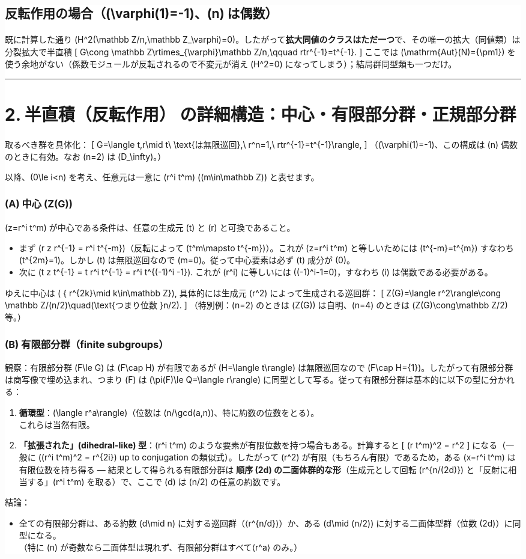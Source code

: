 
## 反転作用の場合（\(\varphi(1)=-1\)、\(n\) は偶数）
既に計算した通り \(H^2(\mathbb Z/n,\mathbb Z_\varphi)=0\)。したがって**拡大同値のクラスはただ一つ**で、その唯一の拡大（同値類）は分裂拡大で半直積
\[
G\cong \mathbb Z\rtimes_{\varphi}\mathbb Z/n,\qquad rtr^{-1}=t^{-1}.
\]
ここでは \(\mathrm{Aut}(N)=\{\pm1\}\) を使う余地がない（係数モジュールが反転されるので不変元が消え \(H^2=0\) になってしまう）；結局群同型類も一つだけ。

---

# 2. 半直積（反転作用） の詳細構造：中心・有限部分群・正規部分群
取るべき群を具体化：
\[
G=\langle t,r\mid t\ \text{は無限巡回},\ r^n=1,\ rtr^{-1}=t^{-1}\rangle,
\]
（\(\varphi(1)=-1\)、この構成は \(n\) 偶数のときに有効。なお \(n=2\) は \(D_\infty\)。）

以降、\(0\le i<n\) を考え、任意元は一意に \(r^i t^m\) (\(m\in\mathbb Z\)) と表せます。

### (A) 中心 \(Z(G)\)
\(z=r^i t^m\) が中心である条件は、任意の生成元 \(t\) と \(r\) と可換であること。

- まず \(r z r^{-1} = r^i t^{-m}\)（反転によって \(t^m\mapsto t^{-m}\)）。これが \(z=r^i t^m\) と等しいためには \(t^{-m}=t^{m}\) すなわち \(t^{2m}=1\)。しかし \(t\) は無限巡回なので \(m=0\)。従って中心要素は必ず \(t\) 成分が \(0\)。
- 次に \(t z t^{-1} = t r^i t^{-1} = r^i t^{(-1)^i -1}\). これが \(r^i\) に等しいには \((-1)^i-1=0\)，すなわち \(i\) は偶数である必要がある。

ゆえに中心は \( \{ r^{2k}\mid k\in\mathbb Z\}\), 具体的には生成元 \(r^2\) によって生成される巡回群：
\[
Z(G)=\langle r^2\rangle\cong \mathbb Z/(n/2)\quad(\text{つまり位数 }n/2).
\]
（特別例：\(n=2\) のときは \(Z(G)\) は自明、\(n=4\) のときは \(Z(G)\cong\mathbb Z/2\) 等。）

### (B) 有限部分群（finite subgroups）
観察：有限部分群 \(F\le G\) は \(F\cap H\) が有限であるが \(H=\langle t\rangle\) は無限巡回なので \(F\cap H=\{1\}\)。したがって有限部分群は商写像で埋め込まれ、つまり \(F\) は \(\pi(F)\le Q=\langle r\rangle\) に同型として写る。従って有限部分群は基本的に以下の型に分かれる：

1. **循環型**：\(\langle r^a\rangle\)（位数は \(n/\gcd(a,n)\)、特に約数の位数をとる）。  
   これらは当然有限。

2. **「拡張された」(dihedral-like) 型**：\(r^i t^m\) のような要素が有限位数を持つ場合もある。計算すると
   \[
   (r t^m)^2 = r^2
   \]
   になる（一般に \((r^i t^m)^2 = r^{2i}\) up to conjugation の類似式）。したがって \(r^2\) が有限（もちろん有限）であるため，ある \(x=r^i t^m\) は有限位数を持ち得る — 結果として得られる有限部分群は **順序 \(2d\) の二面体群的な形**（生成元として回転 \(r^{n/(2d)}\) と「反射に相当する」\(r^i t^m\) を取る）で、ここで \(d\) は \(n/2\) の任意の約数です。

結論：
- 全ての有限部分群は、ある約数 \(d\mid n\) に対する巡回群（⟨r^{n/d}⟩）か、ある \(d\mid (n/2)\) に対する二面体型群（位数 \(2d\)）に同型になる。  
（特に \(n\) が奇数なら二面体型は現れず、有限部分群はすべて⟨r^a⟩ のみ。）
